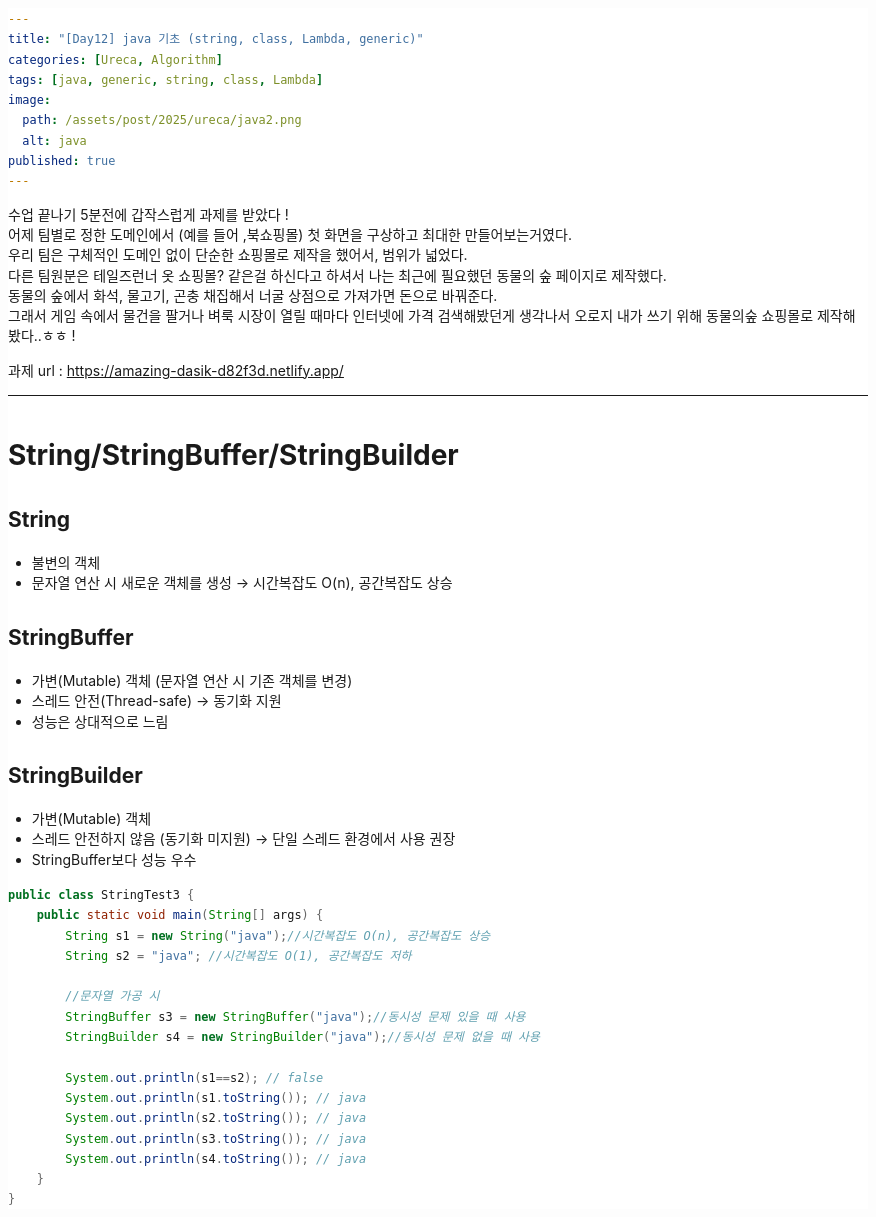 ```yaml
---
title: "[Day12] java 기초 (string, class, Lambda, generic)"
categories: [Ureca, Algorithm]
tags: [java, generic, string, class, Lambda]
image:
  path: /assets/post/2025/ureca/java2.png
  alt: java
published: true
---
```


수업 끝나기 5분전에 갑작스럽게 과제를 받았다 ! <br/>
어제 팀별로 정한 도메인에서 (예를 들어 ,북쇼핑몰) 첫 화면을 구상하고 최대한 만들어보는거였다.  <br/>
우리 팀은 구체적인 도메인 없이 단순한 쇼핑몰로 제작을 했어서, 범위가 넓었다. <br/>
다른 팀원분은 테일즈런너 옷 쇼핑몰? 같은걸 하신다고 하셔서 나는 최근에 필요했던 동물의 숲 페이지로 제작했다.<br/>
동물의 숲에서 화석, 물고기, 곤충 채집해서 너굴 상점으로 가져가면 돈으로 바꿔준다.<br/> 
그래서 게임 속에서 물건을 팔거나 벼룩 시장이 열릴 때마다 인터넷에 가격 검색해봤던게 생각나서 오로지 내가 쓰기 위해 동물의숲 쇼핑몰로 제작해봤다..ㅎㅎ !

과제 url : https://amazing-dasik-d82f3d.netlify.app/

---

# String/StringBuffer/StringBuilder
## String
- 불변의 객체
- 문자열 연산 시 새로운 객체를 생성 → 시간복잡도 O(n), 공간복잡도 상승

## StringBuffer
- 가변(Mutable) 객체 (문자열 연산 시 기존 객체를 변경)
- 스레드 안전(Thread-safe) → 동기화 지원
- 성능은 상대적으로 느림

## StringBuilder
- 가변(Mutable) 객체
- 스레드 안전하지 않음 (동기화 미지원) → 단일 스레드 환경에서 사용 권장
- StringBuffer보다 성능 우수

```java
public class StringTest3 {
	public static void main(String[] args) {
		String s1 = new String("java");//시간복잡도 O(n), 공간복잡도 상승
		String s2 = "java"; //시간복잡도 O(1), 공간복잡도 저하

		//문자열 가공 시
		StringBuffer s3 = new StringBuffer("java");//동시성 문제 있을 때 사용
		StringBuilder s4 = new StringBuilder("java");//동시성 문제 없을 때 사용
		
		System.out.println(s1==s2); // false
		System.out.println(s1.toString()); // java
		System.out.println(s2.toString()); // java
		System.out.println(s3.toString()); // java
		System.out.println(s4.toString()); // java
	}
}
```
